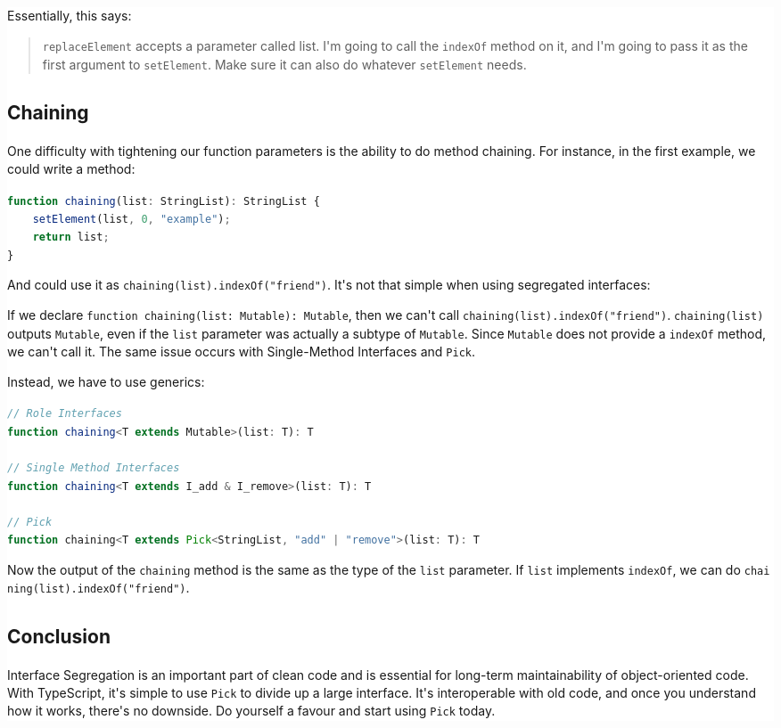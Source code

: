 Essentially, this says:

> `replaceElement` accepts a parameter called list.
I'm going to call the `indexOf` method on it, and I'm going to pass it as the first argument to `setElement`.
Make sure it can also do whatever `setElement` needs.

## Chaining

One difficulty with tightening our function parameters is the ability to do method chaining.
For instance, in the first example, we could write a method:

~~~ts
function chaining(list: StringList): StringList {
    setElement(list, 0, "example");
    return list;
}
~~~

And could use it as `chaining(list).indexOf("friend")`.
It's not that simple when using segregated interfaces:

If we declare `function chaining(list: Mutable): Mutable`, then we can't call `chaining(list).indexOf("friend")`.
`chaining(list)` outputs `Mutable`, even if the `list` parameter was actually a subtype of `Mutable`.
Since `Mutable` does not provide a `indexOf` method, we can't call it.
The same issue occurs with Single-Method Interfaces and `Pick`.

Instead, we have to use generics:

~~~ts
// Role Interfaces
function chaining<T extends Mutable>(list: T): T

// Single Method Interfaces
function chaining<T extends I_add & I_remove>(list: T): T

// Pick
function chaining<T extends Pick<StringList, "add" | "remove">(list: T): T
~~~

Now the output of the `chaining` method is the same as the type of the `list` parameter.
If `list` implements `indexOf`, we can do `chaining(list).indexOf("friend")`.

## Conclusion

Interface Segregation is an important part of clean code and is essential for long-term maintainability of object-oriented code.
With TypeScript, it's simple to use `Pick` to divide up a large interface.
It's interoperable with old code, and once you understand how it works, there's no downside.
Do yourself a favour and start using `Pick` today.
